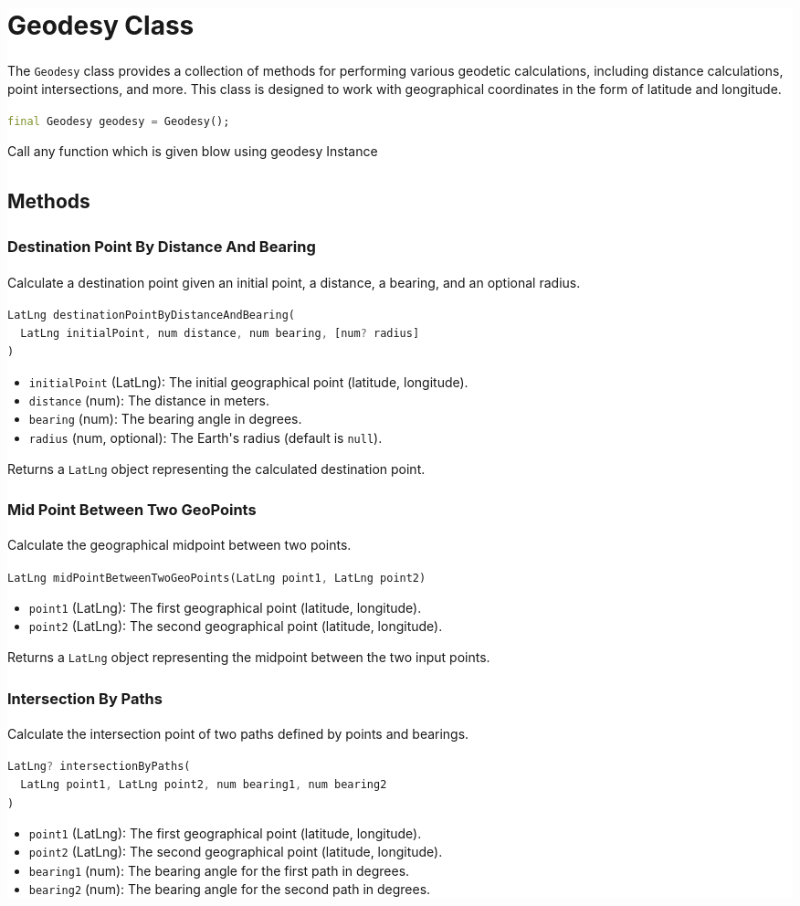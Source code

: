 # Geodesy Class

The `Geodesy` class provides a collection of methods for performing various geodetic calculations, including distance calculations, point intersections, and more. This class is designed to work with geographical coordinates in the form of latitude and longitude.

```dart
final Geodesy geodesy = Geodesy();
```

Call any function which is given blow using geodesy Instance

## Methods

### Destination Point By Distance And Bearing

Calculate a destination point given an initial point, a distance, a bearing, and an optional radius.

```dart
LatLng destinationPointByDistanceAndBearing(
  LatLng initialPoint, num distance, num bearing, [num? radius]
)
```

- `initialPoint` (LatLng): The initial geographical point (latitude, longitude).
- `distance` (num): The distance in meters.
- `bearing` (num): The bearing angle in degrees.
- `radius` (num, optional): The Earth's radius (default is `null`).

Returns a `LatLng` object representing the calculated destination point.

### Mid Point Between Two GeoPoints

Calculate the geographical midpoint between two points.

```dart
LatLng midPointBetweenTwoGeoPoints(LatLng point1, LatLng point2)
```

- `point1` (LatLng): The first geographical point (latitude, longitude).
- `point2` (LatLng): The second geographical point (latitude, longitude).

Returns a `LatLng` object representing the midpoint between the two input points.

### Intersection By Paths

Calculate the intersection point of two paths defined by points and bearings.

```dart
LatLng? intersectionByPaths(
  LatLng point1, LatLng point2, num bearing1, num bearing2
)
```

- `point1` (LatLng): The first geographical point (latitude, longitude).
- `point2` (LatLng): The second geographical point (latitude, longitude).
- `bearing1` (num): The bearing angle for the first path in degrees.
- `bearing2` (num): The bearing angle for the second path in degrees.
